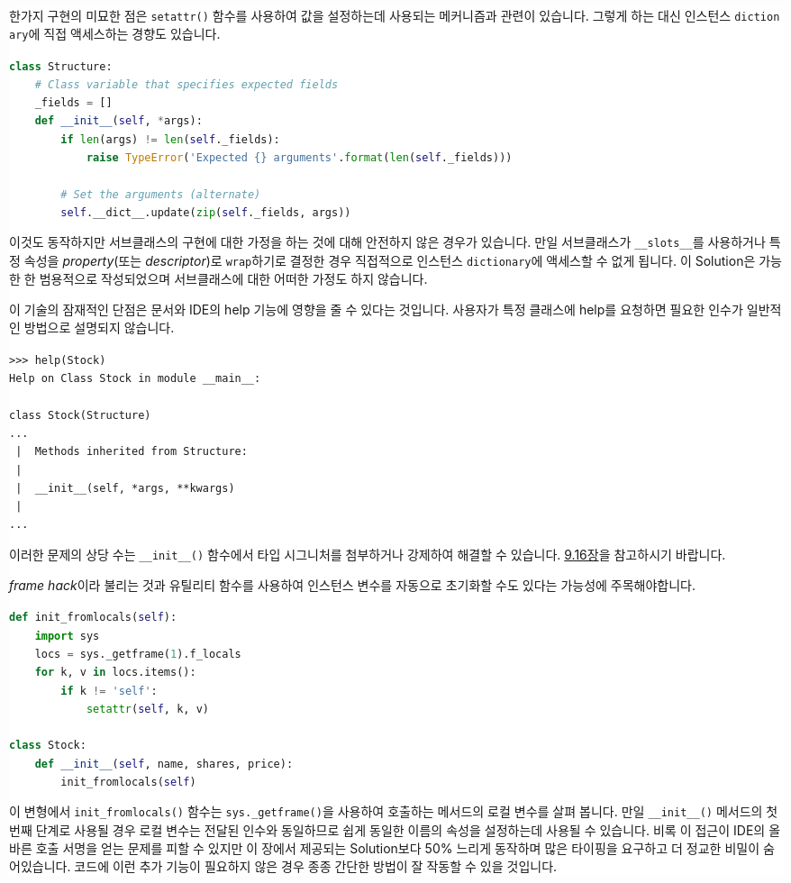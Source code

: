 한가지 구현의 미묘한 점은 `setattr()` 함수를 사용하여 값을 설정하는데 사용되는 메커니즘과 관련이 있습니다. 그렇게 하는 대신 인스턴스 `dictionary`에 직접 액세스하는 경향도 있습니다.

```python
class Structure:
    # Class variable that specifies expected fields
    _fields = []
    def __init__(self, *args):
        if len(args) != len(self._fields):
            raise TypeError('Expected {} arguments'.format(len(self._fields)))

        # Set the arguments (alternate)
        self.__dict__.update(zip(self._fields, args))
```

이것도 동작하지만 서브클래스의 구현에 대한 가정을 하는 것에 대해 안전하지 않은 경우가 있습니다.
만일 서브클래스가 `__slots__`를 사용하거나 특정 속성을 *property*(또는 *descriptor*)로 `wrap`하기로 결정한 경우 직접적으로 인스턴스 `dictionary`에 액세스할 수 없게 됩니다.
이 Solution은 가능한 한 범용적으로 작성되었으며 서브클래스에 대한 어떠한 가정도 하지 않습니다.

이 기술의 잠재적인 단점은 문서와 IDE의 help 기능에 영향을 줄 수 있다는 것입니다.
사용자가 특정 클래스에 help를 요청하면 필요한 인수가 일반적인 방법으로 설명되지 않습니다.

```
>>> help(Stock)
Help on Class Stock in module __main__:

class Stock(Structure)
...
 |  Methods inherited from Structure:
 |
 |  __init__(self, *args, **kwargs)
 |
...
```

이러한 문제의 상당 수는 `__init__()` 함수에서 타입 시그니처를 첨부하거나 강제하여 해결할 수 있습니다. [9.16장]()을 참고하시기 바랍니다.

*frame hack*이라 불리는 것과 유틸리티 함수를 사용하여 인스턴스 변수를 자동으로 초기화할 수도 있다는 가능성에 주목해야합니다.

```python
def init_fromlocals(self):
    import sys
    locs = sys._getframe(1).f_locals
    for k, v in locs.items():
        if k != 'self':
            setattr(self, k, v)

class Stock:
    def __init__(self, name, shares, price):
        init_fromlocals(self)
```

이 변형에서 `init_fromlocals()` 함수는 `sys._getframe()`을 사용하여 호출하는 메서드의 로컬 변수를 살펴 봅니다.
만일 `__init__()` 메서드의 첫번째 단계로 사용될 경우 로컬 변수는 전달된 인수와 동일하므로 쉽게 동일한 이름의 속성을 설정하는데 사용될 수 있습니다.
비록 이 접근이 IDE의 올바른 호출 서명을 얻는 문제를 피할 수 있지만 이 장에서 제공되는 Solution보다 50% 느리게 동작하며 많은 타이핑을 요구하고 더 정교한 비밀이 숨어있습니다.
코드에 이런 추가 기능이 필요하지 않은 경우 종종 간단한 방법이 잘 작동할 수 있을 것입니다.
